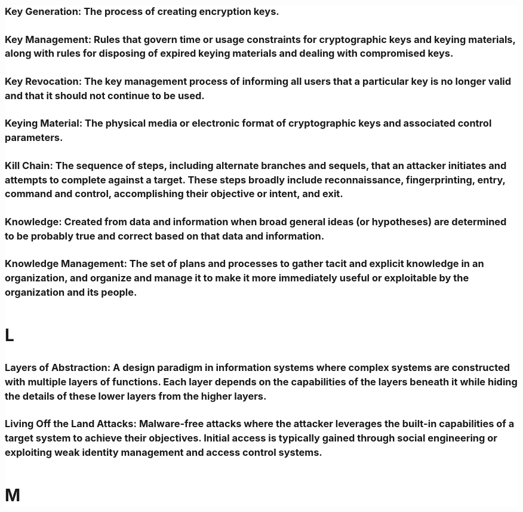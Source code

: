 ### Key Generation: **The process of creating encryption keys.**

### Key Management: **Rules that govern time or usage constraints for cryptographic keys and keying materials, along with rules for disposing of expired keying materials and dealing with compromised keys.**

### Key Revocation: **The key management process of informing all users that a particular key is no longer valid and that it should not continue to be used.**

### Keying Material: **The physical media or electronic format of cryptographic keys and associated control parameters.**

### Kill Chain: **The sequence of steps, including alternate branches and sequels, that an attacker initiates and attempts to complete against a target. These steps broadly include reconnaissance, fingerprinting, entry, command and control, accomplishing their objective or intent, and exit.**

### Knowledge: **Created from data and information when broad general ideas (or hypotheses) are determined to be probably true and correct based on that data and information.**

### Knowledge Management: **The set of plans and processes to gather tacit and explicit knowledge in an organization, and organize and manage it to make it more immediately useful or exploitable by the organization and its people.**

# L

### Layers of Abstraction: **A design paradigm in information systems where complex systems are constructed with multiple layers of functions. Each layer depends on the capabilities of the layers beneath it while hiding the details of these lower layers from the higher layers.**

### Living Off the Land Attacks: **Malware-free attacks where the attacker leverages the built-in capabilities of a target system to achieve their objectives. Initial access is typically gained through social engineering or exploiting weak identity management and access control systems.**


# M
